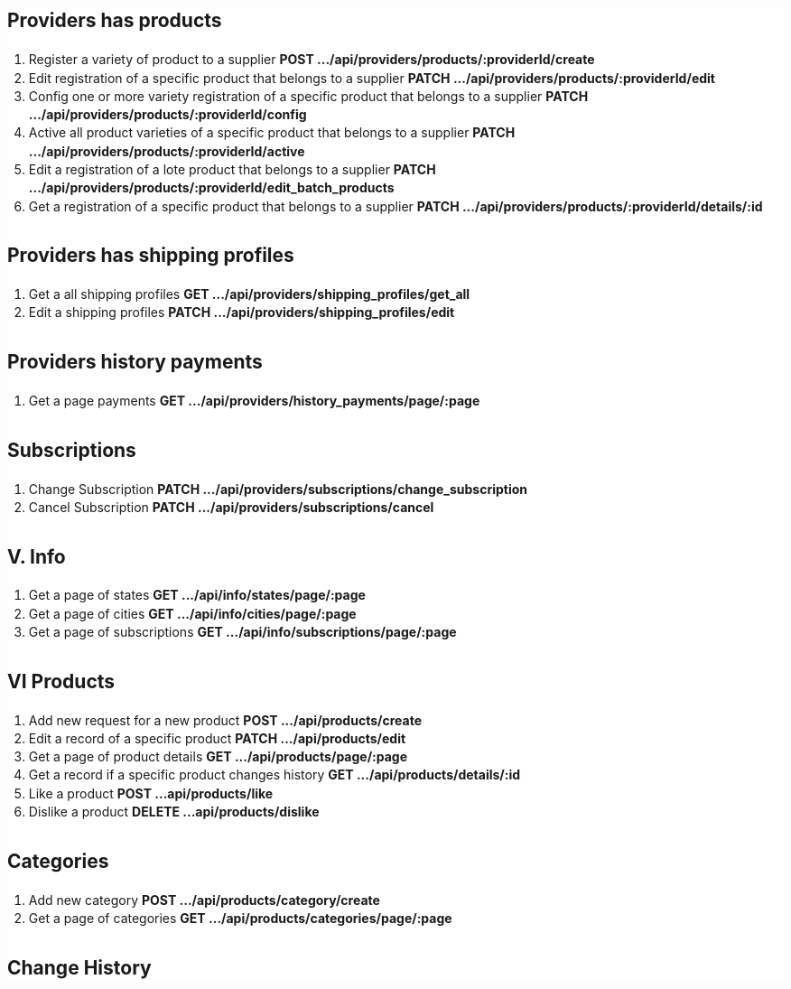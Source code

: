 ## Providers has products

 1. Register a variety of product to a supplier  **POST .../api/providers/products/:providerId/create**
 2. Edit registration of a specific product that belongs to a supplier  **PATCH .../api/providers/products/:providerId/edit**
 3. Config one or more variety registration of a specific product that belongs to a supplier  **PATCH .../api/providers/products/:providerId/config**
 4. Active all product varieties of a specific product that belongs to a supplier  **PATCH .../api/providers/products/:providerId/active**
 5. Edit a registration of a lote product that belongs to a supplier  **PATCH .../api/providers/products/:providerId/edit_batch_products**
 6. Get a registration of a specific product that belongs to a supplier **PATCH .../api/providers/products/:providerId/details/:id**

## Providers has shipping profiles

 1. Get a all shipping profiles **GET .../api/providers/shipping_profiles/get_all**
 2. Edit a shipping profiles  **PATCH .../api/providers/shipping_profiles/edit**

## Providers history payments

 1. Get a page payments **GET .../api/providers/history_payments/page/:page**

## Subscriptions

 1. Change Subscription **PATCH .../api/providers/subscriptions/change_subscription**
 2. Cancel Subscription **PATCH .../api/providers/subscriptions/cancel**

## V. Info

 1. Get a page of states **GET .../api/info/states/page/:page**
 2. Get a page of cities **GET .../api/info/cities/page/:page**
 3. Get a page of subscriptions **GET .../api/info/subscriptions/page/:page**

## VI Products

 1. Add new request for a new product **POST .../api/products/create**
 2. Edit a record of a specific product **PATCH .../api/products/edit**
 3. Get a page of product details **GET .../api/products/page/:page**
 4. Get a record if a specific product changes history **GET .../api/products/details/:id**
 5. Like a product **POST ...api/products/like**
 5. Dislike a product **DELETE ...api/products/dislike**

## Categories
 
 1. Add new category **POST .../api/products/category/create**
 2. Get a page of categories **GET .../api/products/categories/page/:page**

## Change History
